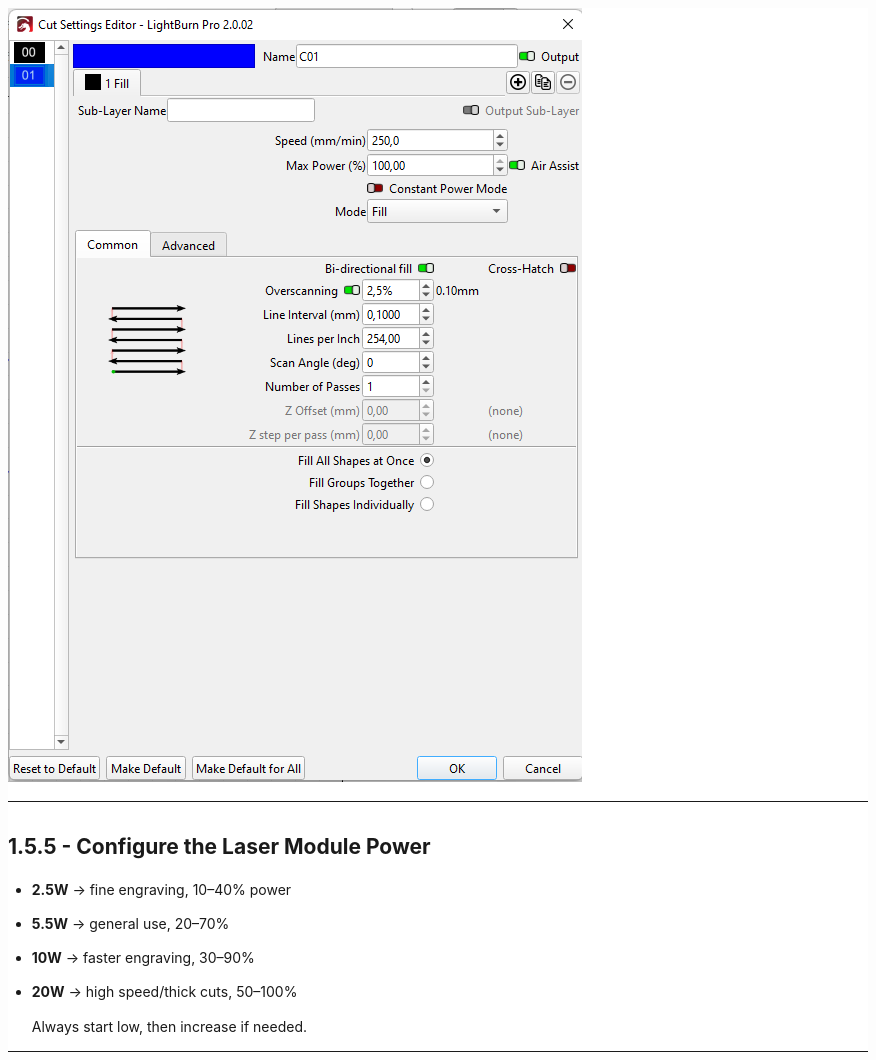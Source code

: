 <img src="../../img/Yumi_L_Series/Yumi_L_Series_LightBurn/Yumi_L_Series_LightBurn_13.png"  alt="LaserGRBL Work Area Preview">

---

## 1.5.5 - Configure the Laser Module Power

- **2.5W** → fine engraving, 10–40% power  
- **5.5W** → general use, 20–70%  
- **10W** → faster engraving, 30–90%  
- **20W** → high speed/thick cuts, 50–100%  

  Always start low, then increase if needed.

---
